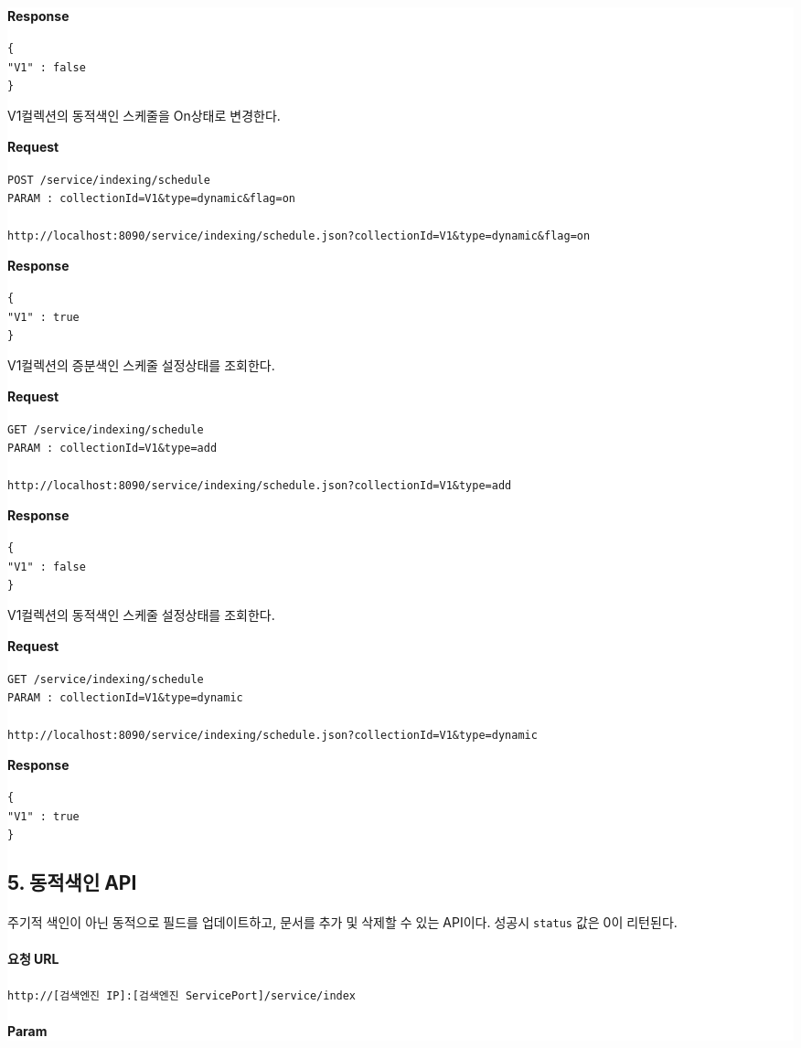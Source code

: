 **Response**

	{
	"V1" : false
	}

V1컬렉션의 동적색인 스케줄을 On상태로 변경한다.

**Request**

    POST /service/indexing/schedule
    PARAM : collectionId=V1&type=dynamic&flag=on

    http://localhost:8090/service/indexing/schedule.json?collectionId=V1&type=dynamic&flag=on

**Response**

	{
	"V1" : true
	}

V1컬렉션의 증분색인 스케줄 설정상태를 조회한다.

**Request**

    GET /service/indexing/schedule
    PARAM : collectionId=V1&type=add

    http://localhost:8090/service/indexing/schedule.json?collectionId=V1&type=add

**Response**

	{
	"V1" : false
	}

V1컬렉션의 동적색인 스케줄 설정상태를 조회한다.

**Request**

    GET /service/indexing/schedule
    PARAM : collectionId=V1&type=dynamic

    http://localhost:8090/service/indexing/schedule.json?collectionId=V1&type=dynamic

**Response**

	{
	"V1" : true
	}


## 5. 동적색인 API

주기적 색인이 아닌 동적으로 필드를 업데이트하고, 문서를 추가 및 삭제할 수 있는 API이다. 성공시 `status` 값은 0이 리턴된다.

#### 요청 URL

	http://[검색엔진 IP]:[검색엔진 ServicePort]/service/index

#### Param
